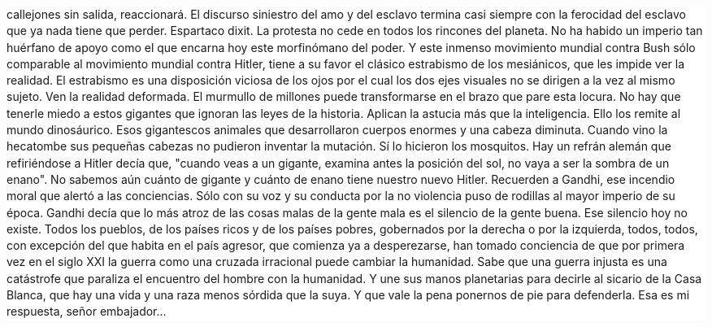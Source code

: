 callejones sin salida, reaccionará.
El discurso siniestro del amo y del esclavo termina casi siempre con la
ferocidad del esclavo que ya nada tiene que perder. Espartaco dixit.
La protesta no cede en todos los rincones del planeta. No ha habido un
imperio tan huérfano de apoyo como el que encarna hoy este morfinómano del
poder.
Y este inmenso movimiento mundial contra Bush sólo comparable al movimiento
mundial contra Hitler, tiene a su favor el clásico estrabismo de los
mesiánicos, que les impide ver la realidad. El estrabismo es una disposición
viciosa de los ojos por el cual los dos ejes visuales no se dirigen a la vez
al mismo sujeto. Ven la realidad deformada.
El murmullo de millones puede transformarse en el brazo que pare esta locura.
No hay que tenerle miedo a estos gigantes que ignoran las leyes de la
historia. Aplican la astucia más que la inteligencia. Ello los remite al
mundo dinosáurico. Esos gigantescos animales que desarrollaron cuerpos
enormes y una cabeza diminuta. Cuando vino la hecatombe sus pequeñas cabezas
no pudieron inventar la mutación. Sí lo hicieron los mosquitos.
Hay un refrán alemán que refiriéndose a Hitler decía que,
"cuando veas a un
gigante, examina antes la posición del sol, no vaya a ser la sombra de un
enano".
No sabemos aún cuánto de gigante y cuánto de enano tiene nuestro
nuevo Hitler.
Recuerden a Gandhi, ese incendio moral que alertó a las conciencias. Sólo
con su voz y su conducta por la no violencia puso de rodillas al mayor
imperio de su época.
Gandhi decía que lo más atroz de las cosas malas de la gente mala es el
silencio de la gente buena. Ese silencio hoy no existe.
Todos los pueblos, de los países ricos y de los países pobres, gobernados
por la derecha o por la izquierda, todos, todos, con excepción del que
habita en el país agresor, que comienza ya a desperezarse, han tomado
conciencia de que por primera vez en el siglo XXI la guerra como una cruzada
irracional puede cambiar la humanidad.
Sabe que una guerra injusta es una
catástrofe que paraliza el encuentro del hombre con la humanidad. Y une sus
manos planetarias para decirle al sicario de la Casa Blanca, que hay una
vida y una raza menos sórdida que la suya.
Y que vale la pena ponernos de
pie para defenderla.
Esa es mi respuesta, señor embajador...
